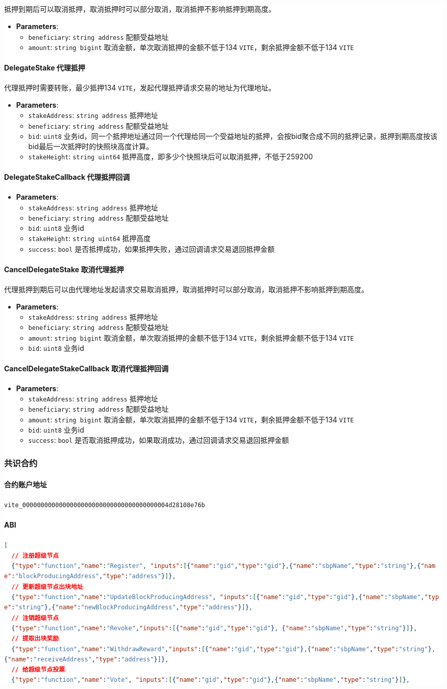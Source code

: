 抵押到期后可以取消抵押，取消抵押时可以部分取消，取消抵押不影响抵押到期高度。

- **Parameters**: 
  * `beneficiary`: `string address` 配额受益地址
  * `amount`: `string bigint` 取消金额，单次取消抵押的金额不低于134 `VITE`，剩余抵押金额不低于134 `VITE`

#### DelegateStake 代理抵押

代理抵押时需要转账，最少抵押134 `VITE`，发起代理抵押请求交易的地址为代理地址。

- **Parameters**: 
  * `stakeAddress`: `string address` 抵押地址
  * `beneficiary`: `string address` 配额受益地址
  * `bid`: `uint8` 业务id，同一个抵押地址通过同一个代理给同一个受益地址的抵押，会按bid聚合成不同的抵押记录，抵押到期高度按该bid最后一次抵押时的快照块高度计算。
  * `stakeHeight`: `string uint64` 抵押高度，即多少个快照块后可以取消抵押，不低于259200

#### DelegateStakeCallback 代理抵押回调

- **Parameters**: 
  * `stakeAddress`: `string address` 抵押地址
  * `beneficiary`: `string address` 配额受益地址
  * `bid`: `uint8` 业务id
  * `stakeHeight`: `string uint64` 抵押高度
  * `success`: `bool` 是否抵押成功，如果抵押失败，通过回调请求交易退回抵押金额

#### CancelDelegateStake 取消代理抵押

代理抵押到期后可以由代理地址发起请求交易取消抵押，取消抵押时可以部分取消，取消抵押不影响抵押到期高度。

- **Parameters**: 
  * `stakeAddress`: `string address` 抵押地址
  * `beneficiary`: `string address` 配额受益地址
  * `amount`: `string bigint` 取消金额，单次取消抵押的金额不低于134 `VITE`，剩余抵押金额不低于134 `VITE`
  * `bid`: `uint8` 业务id

#### CancelDelegateStakeCallback 取消代理抵押回调

- **Parameters**: 
  * `stakeAddress`: `string address` 抵押地址
  * `beneficiary`: `string address` 配额受益地址
  * `amount`: `string bigint` 取消金额，单次取消抵押的金额不低于134 `VITE`，剩余抵押金额不低于134 `VITE`
  * `bid`: `uint8` 业务id
  * `success`: `bool` 是否取消抵押成功，如果取消成功，通过回调请求交易退回抵押金额

### 共识合约
#### 合约账户地址
`vite_0000000000000000000000000000000000000004d28108e76b`

#### ABI
```json
[
  // 注册超级节点
  {"type":"function","name":"Register", "inputs":[{"name":"gid","type":"gid"},{"name":"sbpName","type":"string"},{"name":"blockProducingAddress","type":"address"}]},
  // 更新超级节点出块地址
  {"type":"function","name":"UpdateBlockProducingAddress", "inputs":[{"name":"gid","type":"gid"},{"name":"sbpName","type":"string"},{"name":"newBlockProducingAddress","type":"address"}]},
  // 注销超级节点
  {"type":"function","name":"Revoke","inputs":[{"name":"gid","type":"gid"}, {"name":"sbpName","type":"string"}]},
  // 提取出块奖励
  {"type":"function","name":"WithdrawReward","inputs":[{"name":"gid","type":"gid"},{"name":"sbpName","type":"string"},{"name":"receiveAddress","type":"address"}]},
  // 给超级节点投票
  {"type":"function","name":"Vote", "inputs":[{"name":"gid","type":"gid"},{"name":"sbpName","type":"string"}]},
```